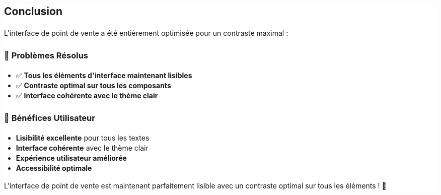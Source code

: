 ## Conclusion

L'interface de point de vente a été entièrement optimisée pour un contraste maximal :

### 🎯 **Problèmes Résolus**
- ✅ **Tous les éléments d'interface maintenant lisibles**
- ✅ **Contraste optimal sur tous les composants**
- ✅ **Interface cohérente avec le thème clair**

### 🚀 **Bénéfices Utilisateur**
- **Lisibilité excellente** pour tous les textes
- **Interface cohérente** avec le thème clair
- **Expérience utilisateur améliorée**
- **Accessibilité optimale**

L'interface de point de vente est maintenant parfaitement lisible avec un contraste optimal sur tous les éléments ! 🎉 